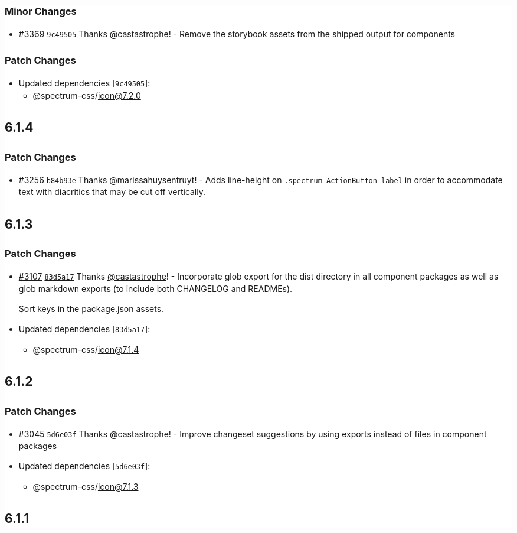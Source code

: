 ### Minor Changes

- [#3369](https://github.com/adobe/spectrum-css/pull/3369) [`9c49505`](https://github.com/adobe/spectrum-css/commit/9c4950517bf0f8ca7b2e373f4323c97d068d0ceb) Thanks [@castastrophe](https://github.com/castastrophe)! - Remove the storybook assets from the shipped output for components

### Patch Changes

- Updated dependencies [[`9c49505`](https://github.com/adobe/spectrum-css/commit/9c4950517bf0f8ca7b2e373f4323c97d068d0ceb)]:
  - @spectrum-css/icon@7.2.0

## 6.1.4

### Patch Changes

- [#3256](https://github.com/adobe/spectrum-css/pull/3256) [`b84b93e`](https://github.com/adobe/spectrum-css/commit/b84b93e64157c7a8288a3ed19f1a637ee609251c) Thanks [@marissahuysentruyt](https://github.com/marissahuysentruyt)! - Adds line-height on `.spectrum-ActionButton-label` in order to accommodate text with diacritics that may be cut off vertically.

## 6.1.3

### Patch Changes

- [#3107](https://github.com/adobe/spectrum-css/pull/3107) [`83d5a17`](https://github.com/adobe/spectrum-css/commit/83d5a171bd850df693707611203ecce21f22e7d2) Thanks [@castastrophe](https://github.com/castastrophe)! - Incorporate glob export for the dist directory in all component packages as well as glob markdown exports (to include both CHANGELOG and READMEs).

  Sort keys in the package.json assets.

- Updated dependencies [[`83d5a17`](https://github.com/adobe/spectrum-css/commit/83d5a171bd850df693707611203ecce21f22e7d2)]:
  - @spectrum-css/icon@7.1.4

## 6.1.2

### Patch Changes

- [#3045](https://github.com/adobe/spectrum-css/pull/3045) [`5d6e03f`](https://github.com/adobe/spectrum-css/commit/5d6e03f30891f9171f1a600b06d534ee85719277) Thanks [@castastrophe](https://github.com/castastrophe)! - Improve changeset suggestions by using exports instead of files in component packages

- Updated dependencies [[`5d6e03f`](https://github.com/adobe/spectrum-css/commit/5d6e03f30891f9171f1a600b06d534ee85719277)]:
  - @spectrum-css/icon@7.1.3

## 6.1.1
